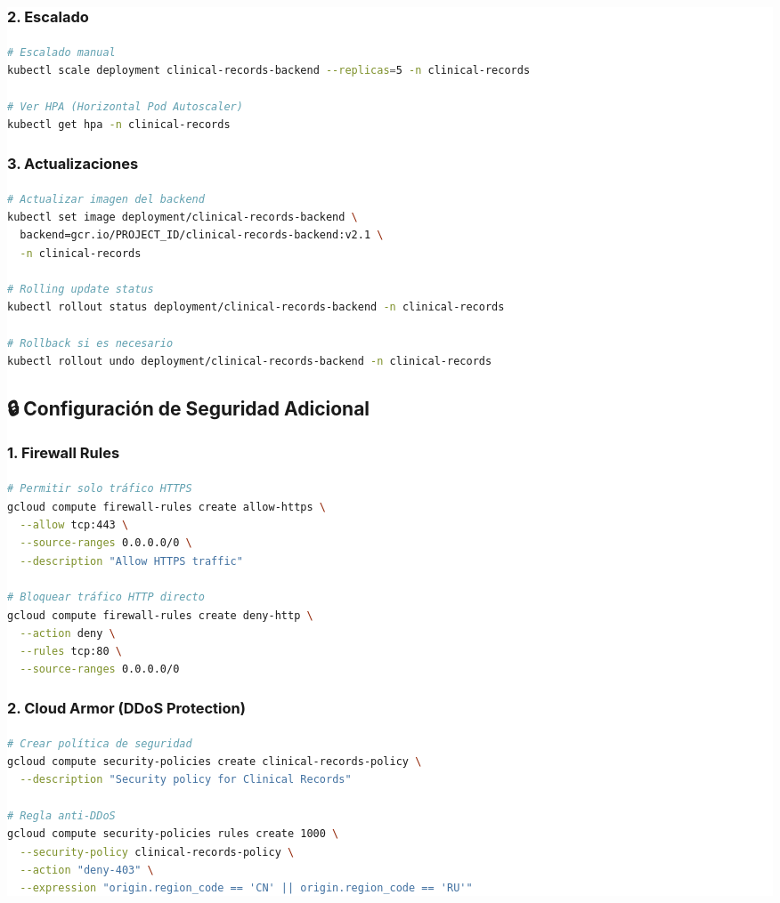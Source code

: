### 2. Escalado
```bash
# Escalado manual
kubectl scale deployment clinical-records-backend --replicas=5 -n clinical-records

# Ver HPA (Horizontal Pod Autoscaler)
kubectl get hpa -n clinical-records
```

### 3. Actualizaciones
```bash
# Actualizar imagen del backend
kubectl set image deployment/clinical-records-backend \
  backend=gcr.io/PROJECT_ID/clinical-records-backend:v2.1 \
  -n clinical-records

# Rolling update status
kubectl rollout status deployment/clinical-records-backend -n clinical-records

# Rollback si es necesario
kubectl rollout undo deployment/clinical-records-backend -n clinical-records
```

## 🔒 Configuración de Seguridad Adicional

### 1. Firewall Rules
```bash
# Permitir solo tráfico HTTPS
gcloud compute firewall-rules create allow-https \
  --allow tcp:443 \
  --source-ranges 0.0.0.0/0 \
  --description "Allow HTTPS traffic"

# Bloquear tráfico HTTP directo
gcloud compute firewall-rules create deny-http \
  --action deny \
  --rules tcp:80 \
  --source-ranges 0.0.0.0/0
```

### 2. Cloud Armor (DDoS Protection)
```bash
# Crear política de seguridad
gcloud compute security-policies create clinical-records-policy \
  --description "Security policy for Clinical Records"

# Regla anti-DDoS
gcloud compute security-policies rules create 1000 \
  --security-policy clinical-records-policy \
  --action "deny-403" \
  --expression "origin.region_code == 'CN' || origin.region_code == 'RU'"
```
